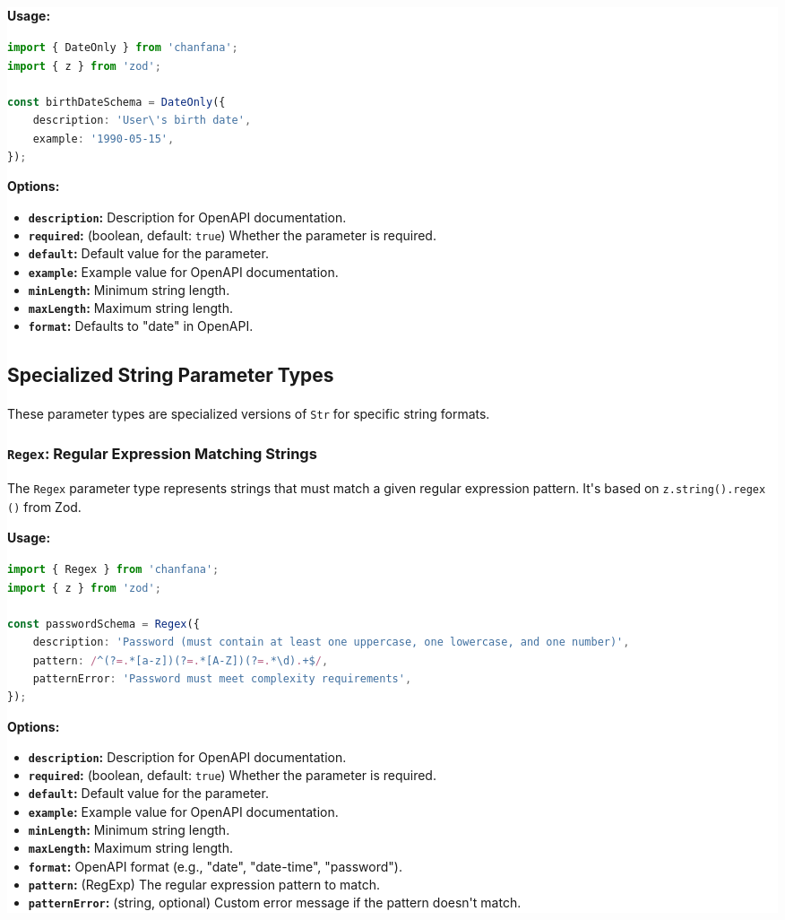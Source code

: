 **Usage:**

```typescript
import { DateOnly } from 'chanfana';
import { z } from 'zod';

const birthDateSchema = DateOnly({
    description: 'User\'s birth date',
    example: '1990-05-15',
});
```

**Options:**

*   **`description`:** Description for OpenAPI documentation.
*   **`required`:** (boolean, default: `true`) Whether the parameter is required.
*   **`default`:** Default value for the parameter.
*   **`example`:** Example value for OpenAPI documentation.
*   **`minLength`:** Minimum string length.
*   **`maxLength`:** Maximum string length.
*   **`format`:** Defaults to "date" in OpenAPI.

## Specialized String Parameter Types

These parameter types are specialized versions of `Str` for specific string formats.

### `Regex`: Regular Expression Matching Strings

The `Regex` parameter type represents strings that must match a given regular expression pattern. It's based on `z.string().regex()` from Zod.

**Usage:**

```typescript
import { Regex } from 'chanfana';
import { z } from 'zod';

const passwordSchema = Regex({
    description: 'Password (must contain at least one uppercase, one lowercase, and one number)',
    pattern: /^(?=.*[a-z])(?=.*[A-Z])(?=.*\d).+$/,
    patternError: 'Password must meet complexity requirements',
});
```

**Options:**

*   **`description`:** Description for OpenAPI documentation.
*   **`required`:** (boolean, default: `true`) Whether the parameter is required.
*   **`default`:** Default value for the parameter.
*   **`example`:** Example value for OpenAPI documentation.
*   **`minLength`:** Minimum string length.
*   **`maxLength`:** Maximum string length.
*   **`format`:** OpenAPI format (e.g., "date", "date-time", "password").
*   **`pattern`:** (RegExp) The regular expression pattern to match.
*   **`patternError`:** (string, optional) Custom error message if the pattern doesn't match.
